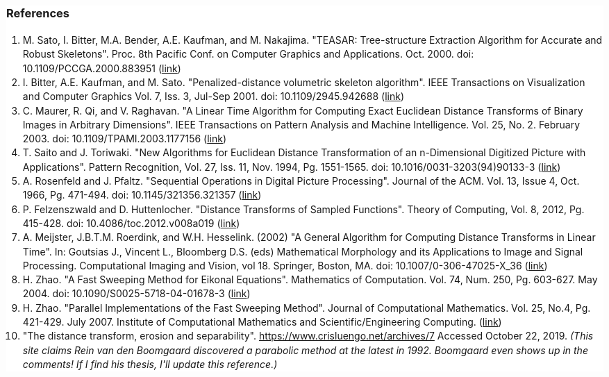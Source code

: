 ### References

1. M. Sato, I. Bitter, M.A. Bender, A.E. Kaufman, and M. Nakajima. "TEASAR: Tree-structure Extraction Algorithm for Accurate and Robust Skeletons". Proc. 8th Pacific Conf. on Computer Graphics and Applications. Oct. 2000. doi: 10.1109/PCCGA.2000.883951 ([link](https://ieeexplore.ieee.org/abstract/document/883951/))
2.  I. Bitter, A.E. Kaufman, and M. Sato. "Penalized-distance volumetric skeleton algorithm". IEEE Transactions on Visualization and Computer Graphics Vol. 7, Iss. 3, Jul-Sep 2001. doi: 10.1109/2945.942688 ([link](https://ieeexplore.ieee.org/abstract/document/942688/))
3. C. Maurer, R. Qi, and V. Raghavan. "A Linear Time Algorithm for Computing Exact Euclidean Distance Transforms of Binary Images in Arbitrary Dimensions". IEEE Transactions on Pattern Analysis and Machine Intelligence. Vol. 25, No. 2. February 2003. doi: 10.1109/TPAMI.2003.1177156 ([link](https://ieeexplore.ieee.org/abstract/document/1177156/))
4. T. Saito and J. Toriwaki. "New Algorithms for Euclidean Distance Transformation of an n-Dimensional Digitized Picture with Applications". Pattern Recognition, Vol. 27, Iss. 11, Nov. 1994, Pg. 1551-1565. doi: 10.1016/0031-3203(94)90133-3 ([link](http://www.cs.jhu.edu/~misha/ReadingSeminar/Papers/Saito94.pdf))
5. A. Rosenfeld and J. Pfaltz. "Sequential Operations in Digital Picture Processing". Journal of the ACM. Vol. 13, Issue 4, Oct. 1966, Pg. 471-494. doi: 10.1145/321356.321357 ([link](https://dl.acm.org/citation.cfm?id=321357))
6. P. Felzenszwald and D. Huttenlocher. "Distance Transforms of Sampled Functions". Theory of Computing, Vol. 8, 2012, Pg. 415-428. doi: 10.4086/toc.2012.v008a019 ([link](http://cs.brown.edu/people/pfelzens/dt/))
7. A. Meijster, J.B.T.M. Roerdink, and W.H. Hesselink. (2002) "A General Algorithm for Computing Distance Transforms in Linear Time". In: Goutsias J., Vincent L., Bloomberg D.S. (eds) Mathematical Morphology and its Applications to Image and Signal Processing. Computational Imaging and Vision, vol 18. Springer, Boston, MA. doi: 10.1007/0-306-47025-X_36 ([link](http://fab.cba.mit.edu/classes/S62.12/docs/Meijster_distance.pdf))
8. H. Zhao. "A Fast Sweeping Method for Eikonal Equations". Mathematics of Computation. Vol. 74, Num. 250, Pg. 603-627. May 2004. doi: 10.1090/S0025-5718-04-01678-3 ([link](https://www.ams.org/journals/mcom/2005-74-250/S0025-5718-04-01678-3/))
9. H. Zhao. "Parallel Implementations of the Fast Sweeping Method". Journal of Computational Mathematics. Vol. 25, No.4, Pg. 421-429. July 2007. Institute of Computational Mathematics and Scientific/Engineering Computing. ([link](https://www.jstor.org/stable/43693378))  
10. "The distance transform, erosion and separability". https://www.crisluengo.net/archives/7 Accessed October 22, 2019. *(This site claims Rein van den Boomgaard discovered a parabolic method at the latest in 1992. Boomgaard even shows up in the comments! If I find his thesis, I'll update this reference.)*